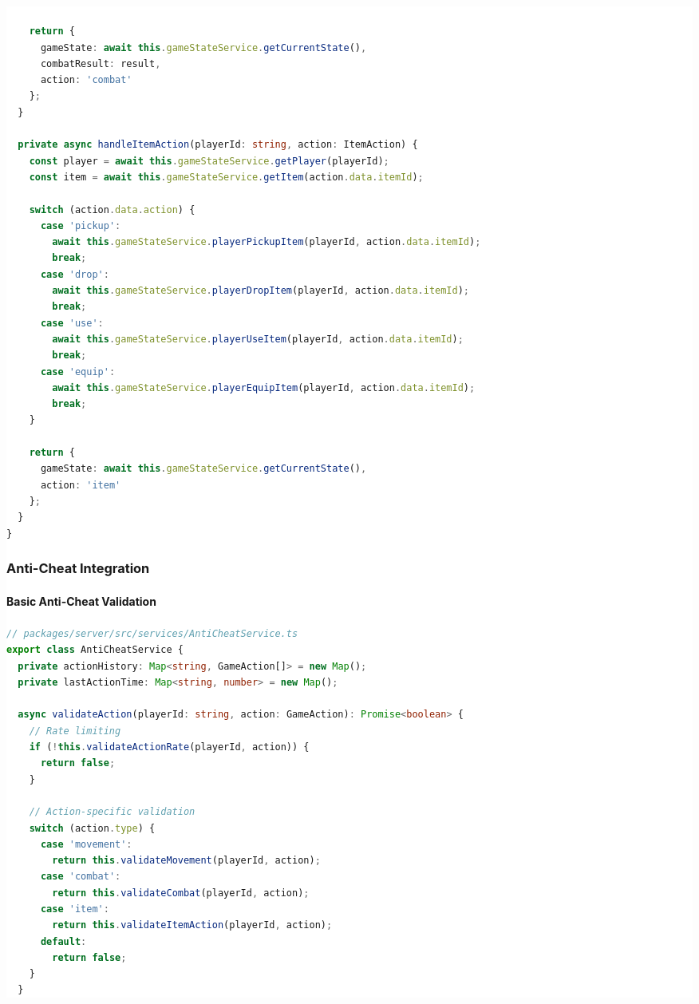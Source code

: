 ```typescript
    
    return {
      gameState: await this.gameStateService.getCurrentState(),
      combatResult: result,
      action: 'combat'
    };
  }

  private async handleItemAction(playerId: string, action: ItemAction) {
    const player = await this.gameStateService.getPlayer(playerId);
    const item = await this.gameStateService.getItem(action.data.itemId);

    switch (action.data.action) {
      case 'pickup':
        await this.gameStateService.playerPickupItem(playerId, action.data.itemId);
        break;
      case 'drop':
        await this.gameStateService.playerDropItem(playerId, action.data.itemId);
        break;
      case 'use':
        await this.gameStateService.playerUseItem(playerId, action.data.itemId);
        break;
      case 'equip':
        await this.gameStateService.playerEquipItem(playerId, action.data.itemId);
        break;
    }

    return {
      gameState: await this.gameStateService.getCurrentState(),
      action: 'item'
    };
  }
}
```

### Anti-Cheat Integration

#### Basic Anti-Cheat Validation
```typescript
// packages/server/src/services/AntiCheatService.ts
export class AntiCheatService {
  private actionHistory: Map<string, GameAction[]> = new Map();
  private lastActionTime: Map<string, number> = new Map();

  async validateAction(playerId: string, action: GameAction): Promise<boolean> {
    // Rate limiting
    if (!this.validateActionRate(playerId, action)) {
      return false;
    }

    // Action-specific validation
    switch (action.type) {
      case 'movement':
        return this.validateMovement(playerId, action);
      case 'combat':
        return this.validateCombat(playerId, action);
      case 'item':
        return this.validateItemAction(playerId, action);
      default:
        return false;
    }
  }

```